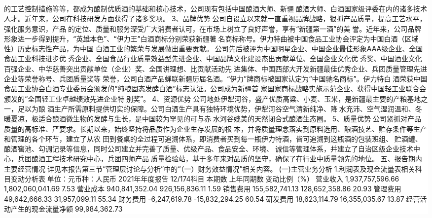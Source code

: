 的工艺控制措施等等，都成为酿制优质酒的基础和核心技术，公司现有包括中国酿酒大师、新疆
酿酒大师、白酒国家级评委在内的诸多技术人才。近年来，公司在科技研发方面获得了诸多奖项。
3、品牌优势
公司自设立以来就一直重视品牌战略，狠抓产品质量，提高工艺水平，强化服务意识，产品
的定位、质量和服务深受广大消费者认可，在市场上树立了良好声誉，享有“新疆第一酒”的美
誉。近年来，公司品牌形象进一步得到提升，“英雄本色”、“伊力王”白酒商标分别荣获新疆著
名商标称号。伊力特曲被中国食品工业协会评定为中国白酒（区域性）历史标志性产品，为中国
白酒工业的繁荣与发展做出重要贡献。
公司先后被评为中国明星企业、中国企业最佳形象AAA级企业、全国食品工业科技进步优
秀企业、全国食品行业质量效益型先进企业、中国品牌文化建设杰出贡献单位、全国企业文化优
秀奖、中国酒业文化百强企业、中华慈善突出贡献单位（企业）奖、全国讲理想、比贡献活动先
进集体、中国西部大开发新疆最佳优秀企业、兵团质量管理先进企业等荣誉称号、兵团质量奖等
荣誉，公司白酒产品蝉联新疆历届名酒。“伊力”牌商标被国家认定为“中国驰名商标”。伊力特白
酒荣获中国食品工业协会白酒专业委员会颁发的“纯粮固态发酵白酒”标志认证。公司成为新疆首
家国家商标战略实施示范企业、获得中国轻工业联合会颁发的“全国轻工业卓越绩效先进企业特
别奖”。
4、资源优势
公司地处伊犁河谷，盛产优质高粱、小麦、玉米，是新疆最主要的产粮基地之一，足以为酿
酒生产所需原料提供切实的保障。公司白酒生产具有独特环境优势，伊犁河谷空气清新纯净、降
水充沛、空气湿润温和、冬暖夏凉，极适合酿酒微生物的发酵与生长，是中国较为罕见的可与赤
水河谷媲美的天然闭合式酿酒生态圈。
5、质量优势
公司紧抓对产品质量的高标准、严要求。长期以来，始终坚持将品质作为企业生存发展的根
本，并将质量理念落实到原料选用、酿酒技艺、贮存条件等生产和管理的各个环节，建立了从农
田到餐桌的全过程可追溯体系，即消费者买到每一瓶伊力特酒，皆可追溯到这瓶酒的包装班组、
贮酒罐、酿酒窖池、勾调记录等信息，同时公司建立并完善了质量、优级产品、食品安全、环境、
诚信等管理体系，并建立了自治区级企业技术中心，兵团酿酒工程技术研究中心，兵团四师产品
质量检验站，基于多年来对品质的坚守，确保了在行业中质量领先的地位。
五、报告期内主要经营情况
详见本报告第三节“管理层讨论与分析”中的“（一）财务效益情况”相关内容。
(一)主营业务分析
1.利润表及现金流量表相关科目变动分析表
单位：元币种：人民币
2021年年度报告
12/174科目
本期数
上年同期数
变动比例（%）
营业收入
1,937,757,596.66
1,802,060,041.69
7.53
营业成本
940,841,352.04
926,156,836.11
1.59
销售费用
155,582,741.13
128,652,358.86
20.93
管理费用
49,642,666.33
31,957,099.11
55.34
财务费用
-6,247,619.78
-15,832,294.25
60.54
研发费用
18,623,114.79
16,355,035.67
13.87
经营活动产生的现金流量净额
99,984,362.73